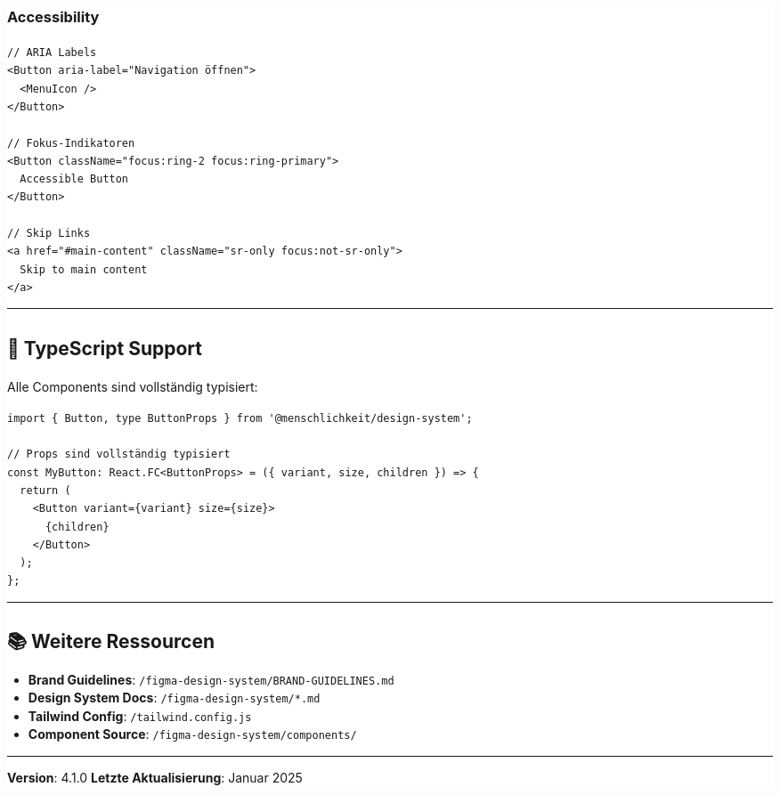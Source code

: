 
### Accessibility

```tsx
// ARIA Labels
<Button aria-label="Navigation öffnen">
  <MenuIcon />
</Button>

// Fokus-Indikatoren
<Button className="focus:ring-2 focus:ring-primary">
  Accessible Button
</Button>

// Skip Links
<a href="#main-content" className="sr-only focus:not-sr-only">
  Skip to main content
</a>
```

---

## 🔧 TypeScript Support

Alle Components sind vollständig typisiert:

```tsx
import { Button, type ButtonProps } from '@menschlichkeit/design-system';

// Props sind vollständig typisiert
const MyButton: React.FC<ButtonProps> = ({ variant, size, children }) => {
  return (
    <Button variant={variant} size={size}>
      {children}
    </Button>
  );
};
```

---

## 📚 Weitere Ressourcen

- **Brand Guidelines**: `/figma-design-system/BRAND-GUIDELINES.md`
- **Design System Docs**: `/figma-design-system/*.md`
- **Tailwind Config**: `/tailwind.config.js`
- **Component Source**: `/figma-design-system/components/`

---

**Version**: 4.1.0
**Letzte Aktualisierung**: Januar 2025
